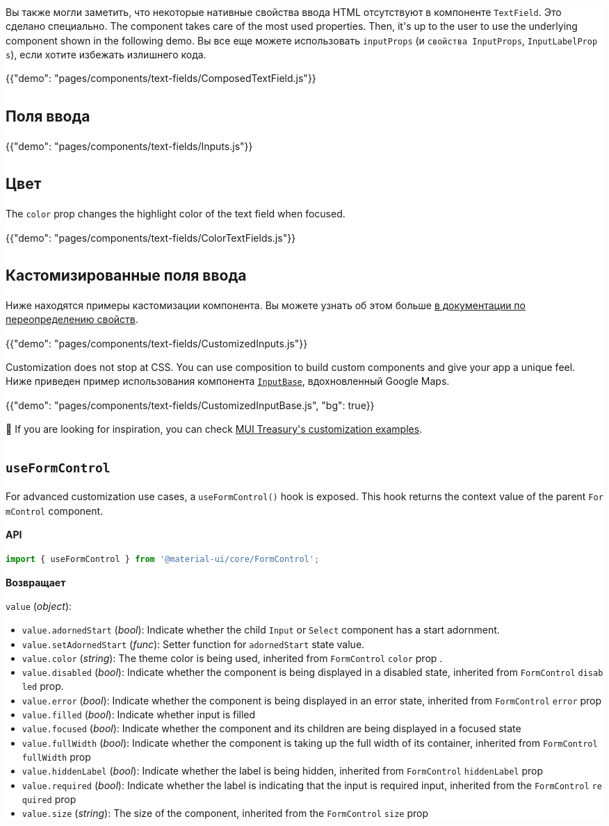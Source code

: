 Вы также могли заметить, что некоторые нативные свойства ввода HTML отсутствуют в компоненте `TextField`. Это сделано специально. The component takes care of the most used properties. Then, it's up to the user to use the underlying component shown in the following demo. Вы все еще можете использовать `inputProps` (и `свойства InputProps`, `InputLabelProps`), если хотите избежать излишнего кода.

{{"demo": "pages/components/text-fields/ComposedTextField.js"}}

## Поля ввода

{{"demo": "pages/components/text-fields/Inputs.js"}}

## Цвет

The `color` prop changes the highlight color of the text field when focused.

{{"demo": "pages/components/text-fields/ColorTextFields.js"}}

## Кастомизированные поля ввода

Ниже находятся примеры кастомизации компонента. Вы можете узнать об этом больше [в документации по переопределению свойств](/customization/how-to-customize/).

{{"demo": "pages/components/text-fields/CustomizedInputs.js"}}

Customization does not stop at CSS. You can use composition to build custom components and give your app a unique feel. Ниже приведен пример использования компонента [`InputBase`](/api/input-base/), вдохновленный Google Maps.

{{"demo": "pages/components/text-fields/CustomizedInputBase.js", "bg": true}}

🎨 If you are looking for inspiration, you can check [MUI Treasury's customization examples](https://mui-treasury.com/styles/text-field).

## `useFormControl`

For advanced customization use cases, a `useFormControl()` hook is exposed. This hook returns the context value of the parent `FormControl` component.

**API**

```jsx
import { useFormControl } from '@material-ui/core/FormControl';
```

**Возвращает**

`value` (_object_):

- `value.adornedStart` (_bool_): Indicate whether the child `Input` or `Select` component has a start adornment.
- `value.setAdornedStart` (_func_): Setter function for `adornedStart` state value.
- `value.color` (_string_): The theme color is being used, inherited from `FormControl` `color` prop .
- `value.disabled` (_bool_): Indicate whether the component is being displayed in a disabled state, inherited from `FormControl` `disabled` prop.
- `value.error` (_bool_): Indicate whether the component is being displayed in an error state, inherited from `FormControl` `error` prop
- `value.filled` (_bool_): Indicate whether input is filled
- `value.focused` (_bool_): Indicate whether the component and its children are being displayed in a focused state
- `value.fullWidth` (_bool_): Indicate whether the component is taking up the full width of its container, inherited from `FormControl` `fullWidth` prop
- `value.hiddenLabel` (_bool_): Indicate whether the label is being hidden, inherited from `FormControl` `hiddenLabel` prop
- `value.required` (_bool_): Indicate whether the label is indicating that the input is required input, inherited from the `FormControl` `required` prop
- `value.size` (_string_): The size of the component, inherited from the `FormControl` `size` prop